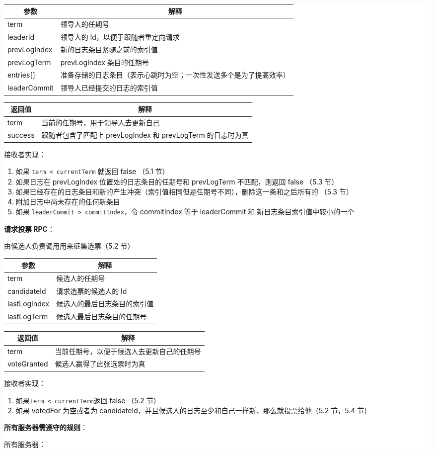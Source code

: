 | 参数 | 解释 |
|----|----|
|term| 领导人的任期号|
|leaderId| 领导人的 Id，以便于跟随者重定向请求|
|prevLogIndex|新的日志条目紧随之前的索引值|
|prevLogTerm|prevLogIndex 条目的任期号|
|entries[]|准备存储的日志条目（表示心跳时为空；一次性发送多个是为了提高效率）|
|leaderCommit|领导人已经提交的日志的索引值|

| 返回值| 解释|
|---|---|
|term|当前的任期号，用于领导人去更新自己|
|success|跟随者包含了匹配上 prevLogIndex 和 prevLogTerm 的日志时为真|

接收者实现：

1. 如果 `term < currentTerm` 就返回 false （5.1 节）
2. 如果日志在 prevLogIndex 位置处的日志条目的任期号和 prevLogTerm 不匹配，则返回 false （5.3 节）
3. 如果已经存在的日志条目和新的产生冲突（索引值相同但是任期号不同），删除这一条和之后所有的 （5.3 节）
4. 附加日志中尚未存在的任何新条目
5. 如果 `leaderCommit > commitIndex`，令 commitIndex 等于 leaderCommit 和 新日志条目索引值中较小的一个

**请求投票 RPC**：

由候选人负责调用用来征集选票（5.2 节）

| 参数 | 解释|
|---|---|
|term| 候选人的任期号|
|candidateId| 请求选票的候选人的 Id |
|lastLogIndex| 候选人的最后日志条目的索引值|
|lastLogTerm| 候选人最后日志条目的任期号|

| 返回值| 解释|
|---|---|
|term| 当前任期号，以便于候选人去更新自己的任期号|
|voteGranted| 候选人赢得了此张选票时为真|

接收者实现：

1. 如果`term < currentTerm`返回 false （5.2 节）
2. 如果 votedFor 为空或者为 candidateId，并且候选人的日志至少和自己一样新，那么就投票给他（5.2 节，5.4 节）

**所有服务器需遵守的规则**：

所有服务器：
